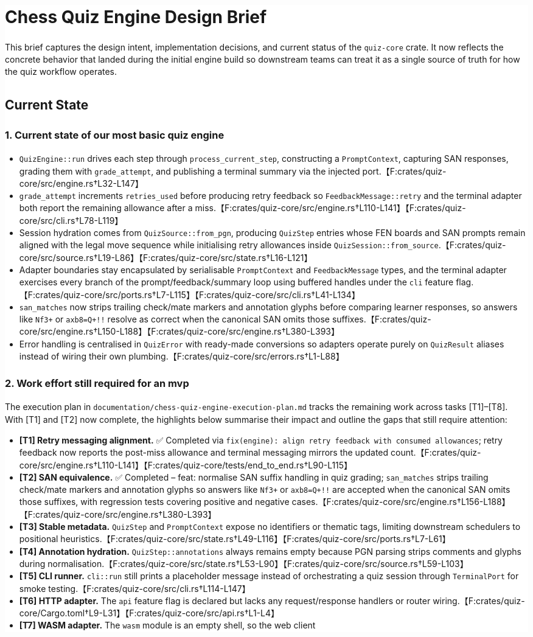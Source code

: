 # Chess Quiz Engine Design Brief

This brief captures the design intent, implementation decisions, and current
status of the `quiz-core` crate. It now reflects the concrete behavior that
landed during the initial engine build so downstream teams can treat it as a
single source of truth for how the quiz workflow operates.

## Current State

### 1. Current state of our most basic quiz engine
- `QuizEngine::run` drives each step through `process_current_step`, constructing a `PromptContext`, capturing SAN responses, grading them with `grade_attempt`, and publishing a terminal summary via the injected port.【F:crates/quiz-core/src/engine.rs†L32-L147】
- `grade_attempt` increments `retries_used` before producing retry feedback so `FeedbackMessage::retry` and the terminal adapter both report the remaining allowance after a miss.【F:crates/quiz-core/src/engine.rs†L110-L141】【F:crates/quiz-core/src/cli.rs†L78-L119】
- Session hydration comes from `QuizSource::from_pgn`, producing `QuizStep` entries whose FEN boards and SAN prompts remain aligned with the legal move sequence while initialising retry allowances inside `QuizSession::from_source`.【F:crates/quiz-core/src/source.rs†L19-L86】【F:crates/quiz-core/src/state.rs†L16-L121】
- Adapter boundaries stay encapsulated by serialisable `PromptContext` and `FeedbackMessage` types, and the terminal adapter exercises every branch of the prompt/feedback/summary loop using buffered handles under the `cli` feature flag.【F:crates/quiz-core/src/ports.rs†L7-L115】【F:crates/quiz-core/src/cli.rs†L41-L134】
- `san_matches` now strips trailing check/mate markers and annotation glyphs before comparing learner responses, so answers like `Nf3+` or `axb8=Q+!!` resolve as correct when the canonical SAN omits those suffixes.【F:crates/quiz-core/src/engine.rs†L150-L188】【F:crates/quiz-core/src/engine.rs†L380-L393】
- Error handling is centralised in `QuizError` with ready-made conversions so adapters operate purely on `QuizResult` aliases instead of wiring their own plumbing.【F:crates/quiz-core/src/errors.rs†L1-L88】

### 2. Work effort still required for an mvp
The execution plan in `documentation/chess-quiz-engine-execution-plan.md`
tracks the remaining work across tasks [T1]–[T8]. With [T1] and [T2] now
complete, the highlights below summarise their impact and outline the gaps that
still require attention:

- **[T1] Retry messaging alignment.** ✅ Completed via
  `fix(engine): align retry feedback with consumed allowances`; retry feedback
  now reports the post-miss allowance and terminal messaging mirrors the
  updated count.【F:crates/quiz-core/src/engine.rs†L110-L141】【F:crates/quiz-core/tests/end_to_end.rs†L90-L115】
- **[T2] SAN equivalence.** ✅ Completed – feat: normalise SAN suffix handling in
  quiz grading; `san_matches` strips trailing check/mate markers and annotation
  glyphs so answers like `Nf3+` or `axb8=Q+!!` are accepted when the canonical
  SAN omits those suffixes, with regression tests covering positive and
  negative cases.【F:crates/quiz-core/src/engine.rs†L156-L188】【F:crates/quiz-core/src/engine.rs†L380-L393】
- **[T3] Stable metadata.** `QuizStep` and `PromptContext` expose no identifiers
  or thematic tags, limiting downstream schedulers to positional heuristics.【F:crates/quiz-core/src/state.rs†L49-L116】【F:crates/quiz-core/src/ports.rs†L7-L61】
- **[T4] Annotation hydration.** `QuizStep::annotations` always remains empty
  because PGN parsing strips comments and glyphs during normalisation.【F:crates/quiz-core/src/state.rs†L53-L90】【F:crates/quiz-core/src/source.rs†L59-L103】
- **[T5] CLI runner.** `cli::run` still prints a placeholder message instead of
  orchestrating a quiz session through `TerminalPort` for smoke testing.【F:crates/quiz-core/src/cli.rs†L114-L147】
- **[T6] HTTP adapter.** The `api` feature flag is declared but lacks any
  request/response handlers or router wiring.【F:crates/quiz-core/Cargo.toml†L9-L31】【F:crates/quiz-core/src/api.rs†L1-L4】
- **[T7] WASM adapter.** The `wasm` module is an empty shell, so the web client